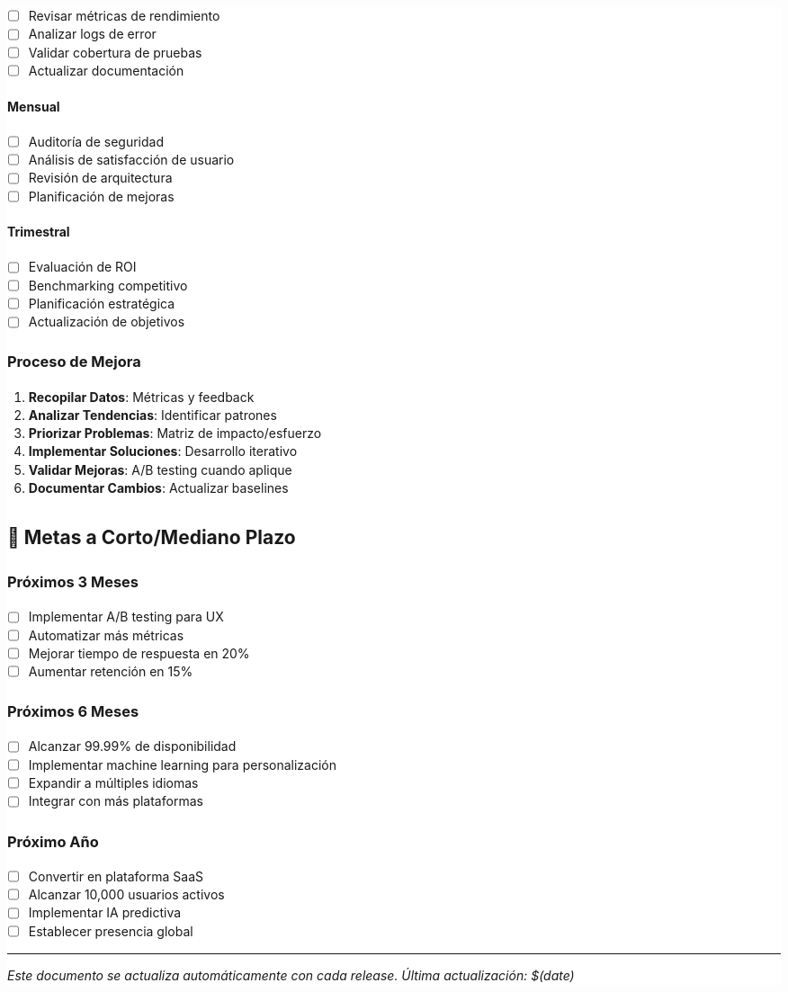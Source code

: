 - [ ] Revisar métricas de rendimiento
- [ ] Analizar logs de error
- [ ] Validar cobertura de pruebas
- [ ] Actualizar documentación

#### Mensual

- [ ] Auditoría de seguridad
- [ ] Análisis de satisfacción de usuario
- [ ] Revisión de arquitectura
- [ ] Planificación de mejoras

#### Trimestral

- [ ] Evaluación de ROI
- [ ] Benchmarking competitivo
- [ ] Planificación estratégica
- [ ] Actualización de objetivos

### Proceso de Mejora

1. **Recopilar Datos**: Métricas y feedback
2. **Analizar Tendencias**: Identificar patrones
3. **Priorizar Problemas**: Matriz de impacto/esfuerzo
4. **Implementar Soluciones**: Desarrollo iterativo
5. **Validar Mejoras**: A/B testing cuando aplique
6. **Documentar Cambios**: Actualizar baselines

## 🎯 Metas a Corto/Mediano Plazo

### Próximos 3 Meses

- [ ] Implementar A/B testing para UX
- [ ] Automatizar más métricas
- [ ] Mejorar tiempo de respuesta en 20%
- [ ] Aumentar retención en 15%

### Próximos 6 Meses

- [ ] Alcanzar 99.99% de disponibilidad
- [ ] Implementar machine learning para personalización
- [ ] Expandir a múltiples idiomas
- [ ] Integrar con más plataformas

### Próximo Año

- [ ] Convertir en plataforma SaaS
- [ ] Alcanzar 10,000 usuarios activos
- [ ] Implementar IA predictiva
- [ ] Establecer presencia global

---

_Este documento se actualiza automáticamente con cada release. Última actualización: $(date)_
